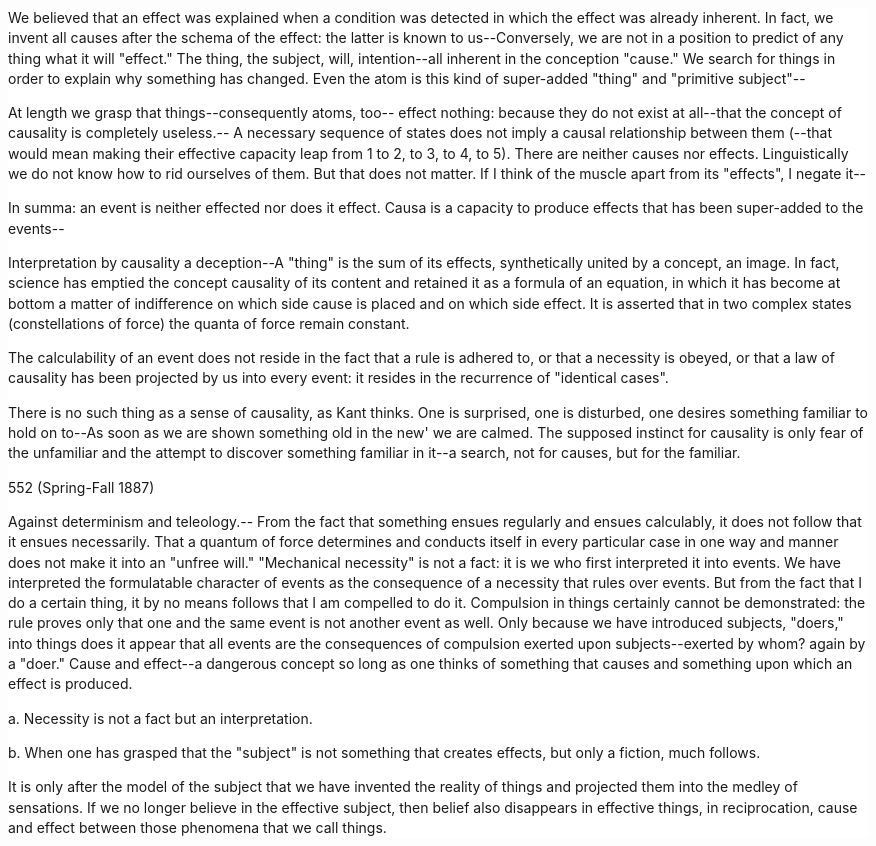 We believed that an effect was explained when a condition was detected in which the effect was already inherent. In fact, we invent all causes after the schema of the effect: the latter is known to us--Conversely, we are not in a position to predict of any thing what it will "effect." The thing, the subject, will, intention--all inherent in the conception "cause." We search for things in order to explain why something has changed. Even the atom is this kind of super-added "thing" and "primitive subject"--

At length we grasp that things--consequently atoms, too-- effect nothing: because they do not exist at all--that the concept of causality is completely useless.-- A necessary sequence of states does not imply a causal relationship between them (--that would mean making their effective capacity leap from 1 to 2, to 3, to 4, to 5). There are neither causes nor effects. Linguistically we do not know how to rid ourselves of them. But that does not matter. If I think of the muscle apart from its "effects", I negate it--

In summa: an event is neither effected nor does it effect. Causa is a capacity to produce effects that has been super-added to the events--

Interpretation by causality a deception--A "thing" is the sum of its effects, synthetically united by a concept, an image. In fact, science has emptied the concept causality of its content and retained it as a formula of an equation, in which it has become at bottom a matter of indifference on which side cause is placed and on which side effect. It is asserted that in two complex states (constellations of force) the quanta of force remain constant.

The calculability of an event does not reside in the fact that a rule is adhered to, or that a necessity is obeyed, or that a law of causality has been projected by us into every event: it resides in the recurrence of "identical cases".

There is no such thing as a sense of causality, as Kant thinks. One is surprised, one is disturbed, one desires something familiar to hold on to--As soon as we are shown something old in the new' we are calmed. The supposed instinct for causality is only fear of the unfamiliar and the attempt to discover something familiar in it--a search, not for causes, but for the familiar.

552 (Spring-Fall 1887)

Against determinism and teleology.-- From the fact that something ensues regularly and ensues calculably, it does not follow that it ensues necessarily. That a quantum of force determines and conducts itself in every particular case in one way and manner does not make it into an "unfree will." "Mechanical necessity" is not a fact: it is we who first interpreted it into events. We have interpreted the formulatable character of events as the consequence of a necessity that rules over events. But from the fact that I do a certain thing, it by no means follows that I am compelled to do it. Compulsion in things certainly cannot be demonstrated: the rule proves only that one and the same event is not another event as well. Only because we have introduced subjects, "doers," into things does it appear that all events are the consequences of compulsion exerted upon subjects--exerted by whom? again by a "doer." Cause and effect--a dangerous concept so long as one thinks of something that causes and something upon which an effect is produced.

a. Necessity is not a fact but an interpretation.

b. When one has grasped that the "subject" is not something that creates effects, but only a fiction, much follows.

It is only after the model of the subject that we have invented the reality of things and projected them into the medley of sensations. If we no longer believe in the effective subject, then belief also disappears in effective things, in reciprocation, cause and effect between those phenomena that we call things.
